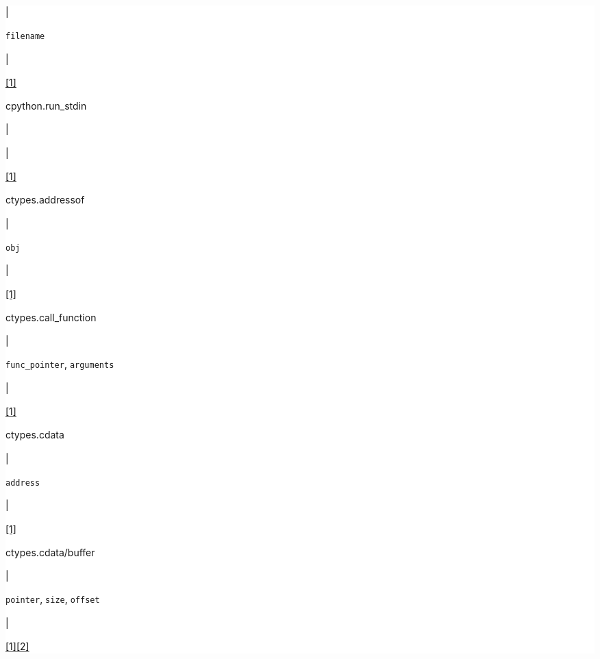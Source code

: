 |

`filename`

|

[[1]](../using/cmdline.md#envvar-PYTHONSTARTUP)  
  
cpython.run_stdin

|

|

[[1]](../using/cmdline.md#audit_event_cpython_run_stdin_0)  
  
ctypes.addressof

|

`obj`

|

[[1]](ctypes.md#ctypes.addressof)  
  
ctypes.call_function

|

`func_pointer`, `arguments`

|

[[1]](ctypes.md#foreign-functions)  
  
ctypes.cdata

|

`address`

|

[[1]](ctypes.md#ctypes._CData.from_address)  
  
ctypes.cdata/buffer

|

`pointer`, `size`, `offset`

|

[[1]](ctypes.md#ctypes._CData.from_buffer)[[2]](ctypes.md#ctypes._CData.from_buffer_copy)  
  